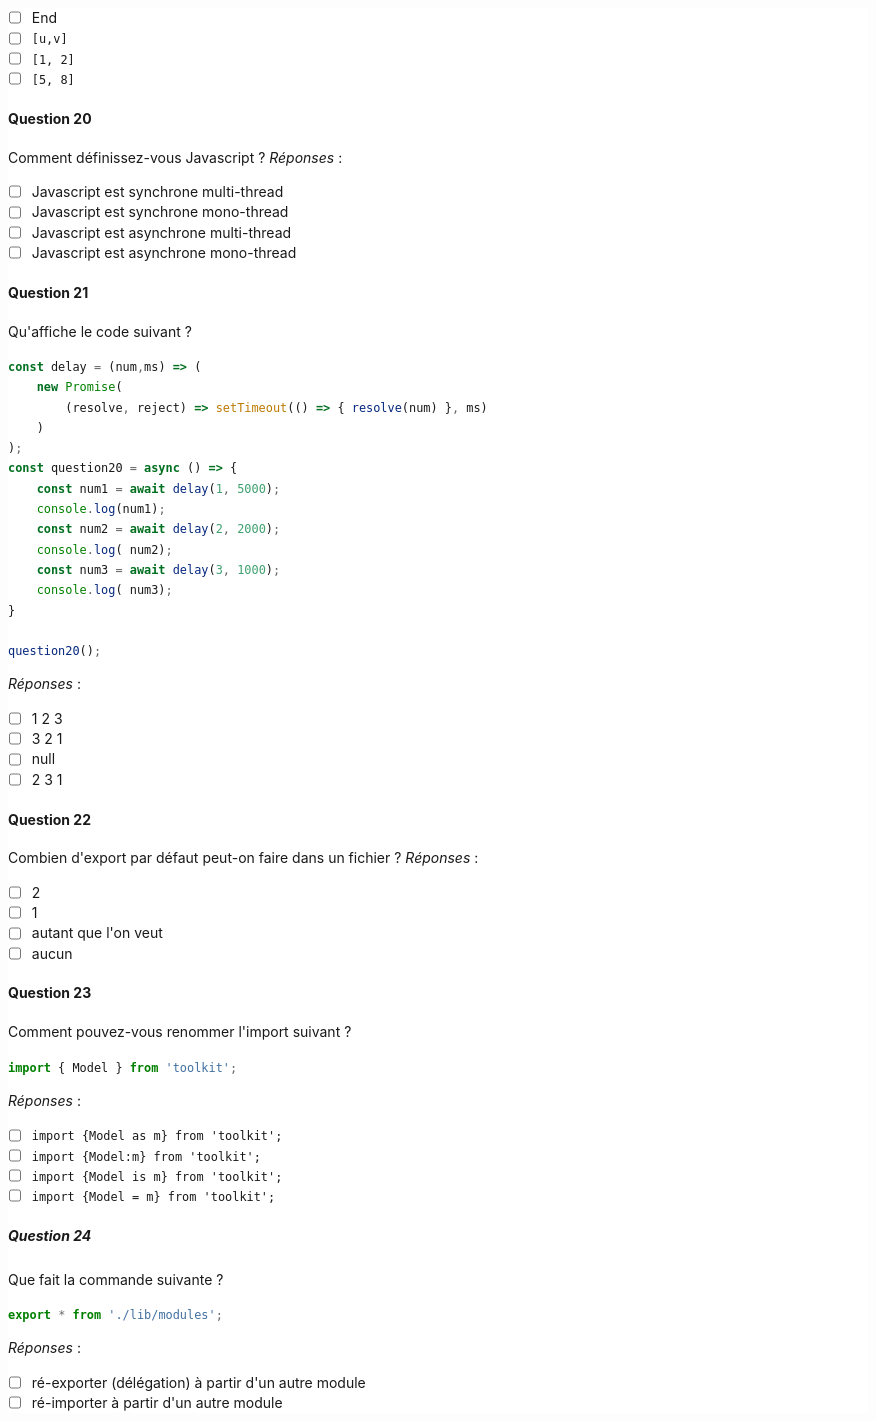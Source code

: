 * [ ]   End
* [ ]  `[u,v]`
* [ ] `[1, 2]`
* [ ]  `[5, 8]`

#### Question 20
Comment définissez-vous Javascript ?
*Réponses* :
* [ ]  Javascript est synchrone multi-thread
* [ ] Javascript est synchrone mono-thread
* [ ]  Javascript est asynchrone multi-thread
* [ ]  Javascript est asynchrone mono-thread

#### Question 21    
Qu'affiche le code suivant ?
```javascript
const delay = (num,ms) => ( 
    new Promise(
        (resolve, reject) => setTimeout(() => { resolve(num) }, ms)
    )
);
const question20 = async () => {
    const num1 = await delay(1, 5000); 
    console.log(num1);
    const num2 = await delay(2, 2000);
    console.log( num2);
    const num3 = await delay(3, 1000);
    console.log( num3);
}

question20();
```
*Réponses* :
* [ ]  1 2 3
* [ ]  3 2 1
* [ ]  null
* [ ]  2 3 1

#### Question 22    
Combien d'export par défaut peut-on faire dans un fichier ?
*Réponses* :
* [ ]  2
* [ ] 1
* [ ]  autant que l'on veut
* [ ]  aucun

#### Question 23
Comment pouvez-vous renommer l'import suivant ?
```javascript
import { Model } from 'toolkit';
```
*Réponses* :
* [ ] `import {Model as m} from 'toolkit';`
* [ ]  `import {Model:m} from 'toolkit';`
* [ ]  `import {Model is m} from 'toolkit';`
* [ ]  `import {Model = m} from 'toolkit';`

##### Question 24
Que fait la commande suivante ?
```javascript
export * from './lib/modules';
```
*Réponses* :
* [ ] ré-exporter (délégation) à partir d'un autre module 
* [ ]  ré-importer à partir d'un autre module 